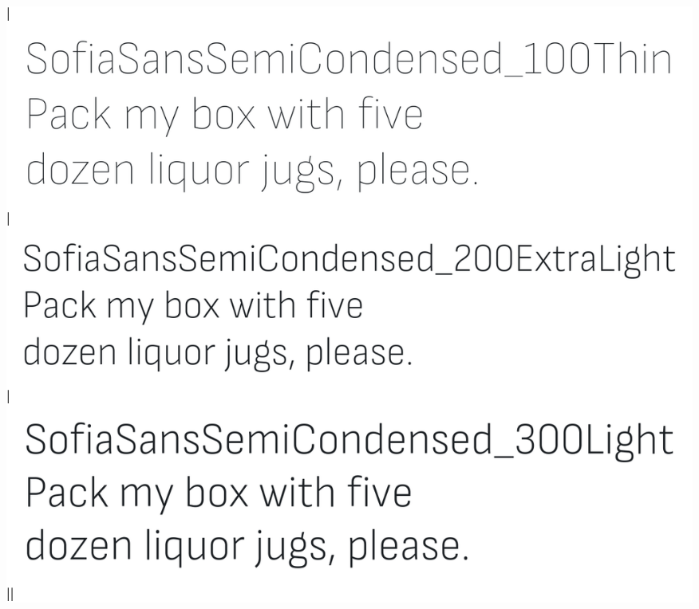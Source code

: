 |![SofiaSansSemiCondensed_100Thin](./SofiaSansSemiCondensed_100Thin.ttf.png)|![SofiaSansSemiCondensed_200ExtraLight](./SofiaSansSemiCondensed_200ExtraLight.ttf.png)|![SofiaSansSemiCondensed_300Light](./SofiaSansSemiCondensed_300Light.ttf.png)||